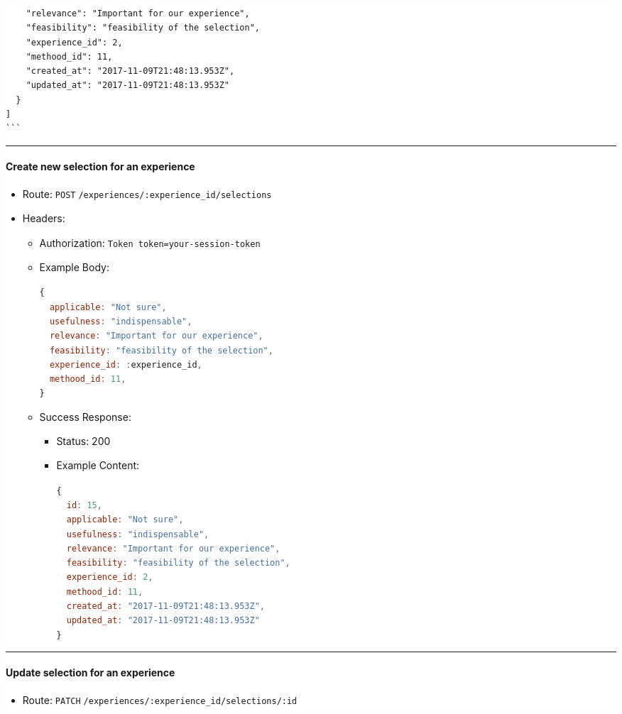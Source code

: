        "relevance": "Important for our experience",
        "feasibility": "feasibility of the selection",
        "experience_id": 2,
        "methood_id": 11,
        "created_at": "2017-11-09T21:48:13.953Z",
        "updated_at": "2017-11-09T21:48:13.953Z"
      }
    ]
    ```

---
#### Create new selection for an experience

- Route: `POST` `/experiences/:experience_id/selections`

- Headers:
  - Authorization: `Token token=your-session-token`

  - Example Body:

    ```javascript
    {
      applicable: "Not sure",
      usefulness: "indispensable",
      relevance: "Important for our experience",
      feasibility: "feasibility of the selection",
      experience_id: :experience_id,
      methood_id: 11,
    }
    ```

  - Success Response:

    - Status: 200
    - Example Content:

      ```javascript
      {
        id: 15,
        applicable: "Not sure",
        usefulness: "indispensable",
        relevance: "Important for our experience",
        feasibility: "feasibility of the selection",
        experience_id: 2,
        methood_id: 11,
        created_at: "2017-11-09T21:48:13.953Z",
        updated_at: "2017-11-09T21:48:13.953Z"
      }
      ```
---
#### Update selection for an experience

- Route: `PATCH` `/experiences/:experience_id/selections/:id`
